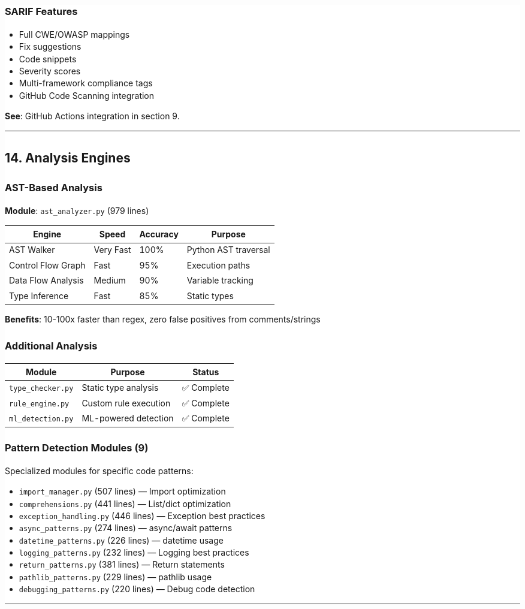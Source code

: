 ### SARIF Features

- Full CWE/OWASP mappings
- Fix suggestions
- Code snippets
- Severity scores
- Multi-framework compliance tags
- GitHub Code Scanning integration

**See**: GitHub Actions integration in section 9.

---

## 14. Analysis Engines

### AST-Based Analysis

**Module**: `ast_analyzer.py` (979 lines)

| Engine | Speed | Accuracy | Purpose |
|--------|-------|----------|---------|
| AST Walker | Very Fast | 100% | Python AST traversal |
| Control Flow Graph | Fast | 95% | Execution paths |
| Data Flow Analysis | Medium | 90% | Variable tracking |
| Type Inference | Fast | 85% | Static types |

**Benefits**: 10-100x faster than regex, zero false positives from comments/strings

### Additional Analysis

| Module | Purpose | Status |
|--------|---------|--------|
| `type_checker.py` | Static type analysis | ✅ Complete |
| `rule_engine.py` | Custom rule execution | ✅ Complete |
| `ml_detection.py` | ML-powered detection | ✅ Complete |

### Pattern Detection Modules (9)

Specialized modules for specific code patterns:

- `import_manager.py` (507 lines) — Import optimization
- `comprehensions.py` (441 lines) — List/dict optimization
- `exception_handling.py` (446 lines) — Exception best practices
- `async_patterns.py` (274 lines) — async/await patterns
- `datetime_patterns.py` (226 lines) — datetime usage
- `logging_patterns.py` (232 lines) — Logging best practices
- `return_patterns.py` (381 lines) — Return statements
- `pathlib_patterns.py` (229 lines) — pathlib usage
- `debugging_patterns.py` (220 lines) — Debug code detection

---